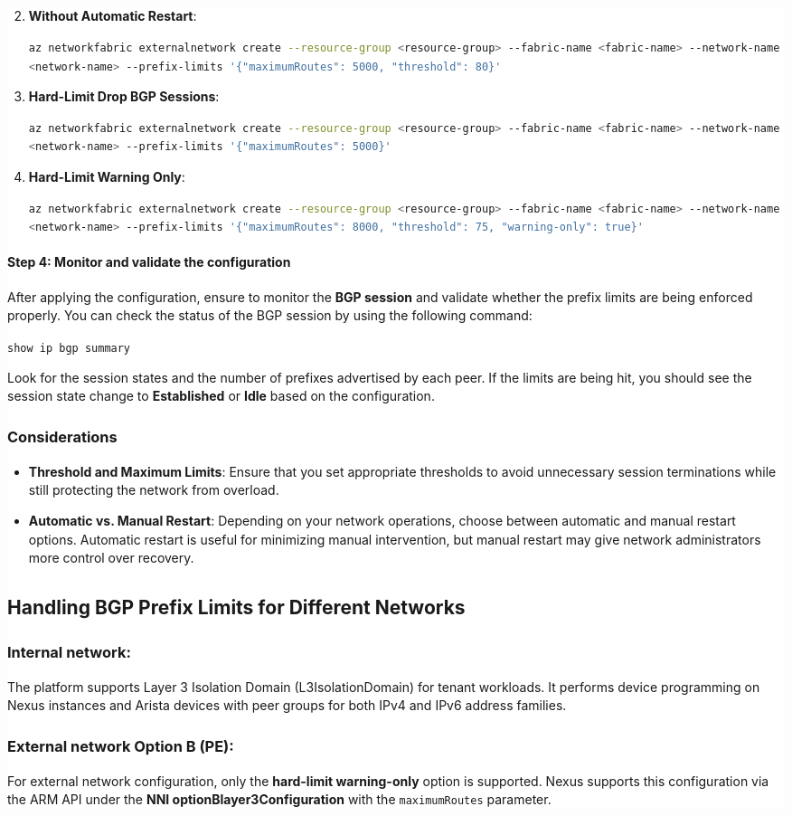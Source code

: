 2. **Without Automatic Restart**:

   ```bash
   az networkfabric externalnetwork create --resource-group <resource-group> --fabric-name <fabric-name> --network-name <network-name> --prefix-limits '{"maximumRoutes": 5000, "threshold": 80}'
   ```

3. **Hard-Limit Drop BGP Sessions**:

   ```bash
   az networkfabric externalnetwork create --resource-group <resource-group> --fabric-name <fabric-name> --network-name <network-name> --prefix-limits '{"maximumRoutes": 5000}'
   ```

4. **Hard-Limit Warning Only**:

   ```bash
   az networkfabric externalnetwork create --resource-group <resource-group> --fabric-name <fabric-name> --network-name <network-name> --prefix-limits '{"maximumRoutes": 8000, "threshold": 75, "warning-only": true}'
   ```

#### Step 4: Monitor and validate the configuration

After applying the configuration, ensure to monitor the **BGP session** and validate whether the prefix limits are being enforced properly. You can check the status of the BGP session by using the following command:

```bash
show ip bgp summary
```

Look for the session states and the number of prefixes advertised by each peer. If the limits are being hit, you should see the session state change to **Established** or **Idle** based on the configuration.

### Considerations

- **Threshold and Maximum Limits**: Ensure that you set appropriate thresholds to avoid unnecessary session terminations while still protecting the network from overload.

- **Automatic vs. Manual Restart**: Depending on your network operations, choose between automatic and manual restart options. Automatic restart is useful for minimizing manual intervention, but manual restart may give network administrators more control over recovery.

## Handling BGP Prefix Limits for Different Networks

### Internal network:

The platform supports Layer 3 Isolation Domain (L3IsolationDomain) for tenant workloads. It performs device programming on Nexus instances and Arista devices with peer groups for both IPv4 and IPv6 address families.

### External network Option B (PE):

For external network configuration, only the **hard-limit warning-only** option is supported. Nexus supports this configuration via the ARM API under the **NNI optionBlayer3Configuration** with the `maximumRoutes` parameter.

